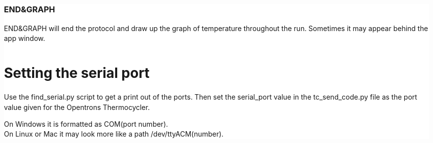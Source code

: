 ### END&GRAPH
END&GRAPH will end the protocol and draw up the graph of temperature throughout the run. Sometimes it may appear behind the app window.

# Setting the serial port


Use the find_serial.py script to get a print out of the ports. Then set the serial_port value in the tc_send_code.py file as the port value given for the Opentrons Thermocycler. 
  
  
On Windows it is formatted as COM(port number).  
On Linux or Mac it may look more like a path /dev/ttyACM(number).  






